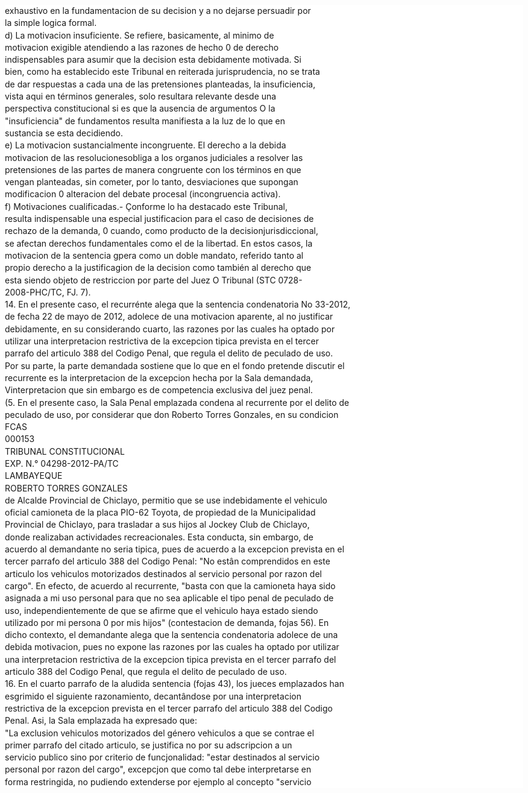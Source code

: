 exhaustivo en la fundamentacion de su decision y a no dejarse persuadir por  
la simple logica formal.  
d) La motivacion insuficiente. Se refiere, basicamente, al minimo de  
motivacion exigible atendiendo a las razones de hecho 0 de derecho  
indispensables para asumir que la decision esta debidamente motivada. Si  
bien, como ha establecido este Tribunal en reiterada jurisprudencia, no se trata  
de dar respuestas a cada una de las pretensiones planteadas, la insuficiencia,  
vista aqui en términos generales, solo resultara relevante desde una  
perspectiva constitucional si es que la ausencia de argumentos O la  
"insuficiencia" de fundamentos resulta manifiesta a la luz de lo que en  
sustancia se esta decidiendo.  
e) La motivacion sustancialmente incongruente. El derecho a la debida  
motivacion de las resolucionesobliga a los organos judiciales a resolver las  
pretensiones de las partes de manera congruente con los términos en que  
vengan planteadas, sin cometer, por lo tanto, desviaciones que supongan  
modificacion 0 alteracion del debate procesal (incongruencia activa).  
f) Motivaciones cualificadas.- Çonforme lo ha destacado este Tribunal,  
resulta indispensable una especial justificacion para el caso de decisiones de  
rechazo de la demanda, 0 cuando, como producto de la decisionjurisdiccional,  
se afectan derechos fundamentales como el de la libertad. En estos casos, la  
motivacion de la sentencia gpera como un doble mandato, referido tanto al  
propio derecho a la justificagion de la decision como también al derecho que  
esta siendo objeto de restriccion por parte del Juez O Tribunal (STC 0728-  
2008-PHC/TC, FJ. 7).  
14. En el presente caso, el recurrénte alega que la sentencia condenatoria No 33-2012,  
de fecha 22 de mayo de 2012, adolece de una motivacion aparente, al no justificar  
debidamente, en su considerando cuarto, las razones por las cuales ha optado por  
utilizar una interpretacion restrictiva de la excepcion tipica prevista en el tercer  
parrafo del articulo 388 del Codigo Penal, que regula el delito de peculado de uso.  
Por su parte, la parte demandada sostiene que lo que en el fondo pretende discutir el  
recurrente es la interpretacion de la excepcion hecha por la Sala demandada,  
Vinterpretacion que sin embargo es de competencia exclusiva del juez penal.  
(5. En el presente caso, la Sala Penal emplazada condena al recurrente por el delito de  
peculado de uso, por considerar que don Roberto Torres Gonzales, en su condicion  
FCAS  
000153  
TRIBUNAL CONSTITUCIONAL  
EXP. N.° 04298-2012-PA/TC  
LAMBAYEQUE  
ROBERTO TORRES GONZALES  
de Alcalde Provincial de Chiclayo, permitio que se use indebidamente el vehiculo  
oficial camioneta de la placa PIO-62 Toyota, de propiedad de la Municipalidad  
Provincial de Chiclayo, para trasladar a sus hijos al Jockey Club de Chiclayo,  
donde realizaban actividades recreacionales. Esta conducta, sin embargo, de  
acuerdo al demandante no seria tipica, pues de acuerdo a la excepcion prevista en el  
tercer parrafo del articulo 388 del Codigo Penal: "No estân comprendidos en este  
articulo los vehiculos motorizados destinados al servicio personal por razon del  
cargo". En efecto, de acuerdo al recurrente, "basta con que la camioneta haya sido  
asignada a mi uso personal para que no sea aplicable el tipo penal de peculado de  
uso, independientemente de que se afirme que el vehiculo haya estado siendo  
utilizado por mi persona 0 por mis hijos" (contestacion de demanda, fojas 56). En  
dicho contexto, el demandante alega que la sentencia condenatoria adolece de una  
debida motivacion, pues no expone las razones por las cuales ha optado por utilizar  
una interpretacion restrictiva de la excepcion tipica prevista en el tercer parrafo del  
articulo 388 del Codigo Penal, que regula el delito de peculado de uso.  
16. En el cuarto parrafo de la aludida sentencia (fojas 43), los jueces emplazados han  
esgrimido el siguiente razonamiento, decantândose por una interpretacion  
restrictiva de la excepcion prevista en el tercer parrafo del articulo 388 del Codigo  
Penal. Asi, la Sala emplazada ha expresado que:  
"La exclusion vehiculos motorizados del género vehiculos a que se contrae el  
primer parrafo del citado articulo, se justifica no por su adscripcion a un  
servicio publico sino por criterio de funcjonalidad: "estar destinados al servicio  
personal por razon del cargo", excepcjon que como tal debe interpretarse en  
forma restringida, no pudiendo extenderse por ejemplo al concepto "servicio  
